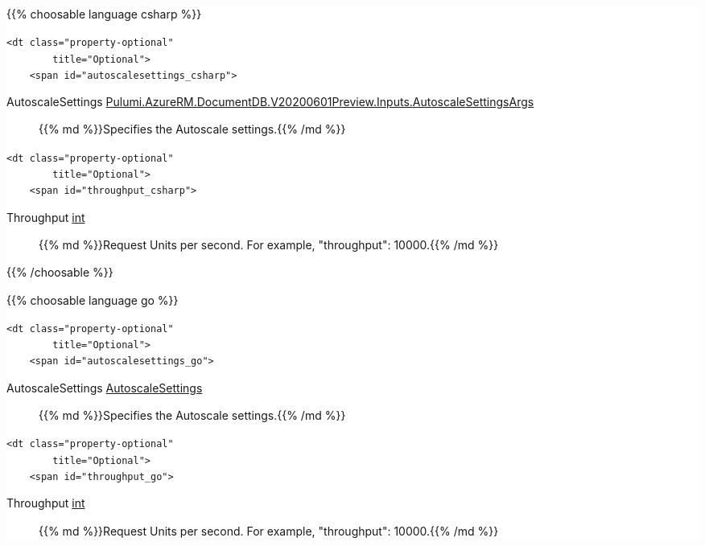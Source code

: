 


{{% choosable language csharp %}}
<dl class="resources-properties">

    <dt class="property-optional"
            title="Optional">
        <span id="autoscalesettings_csharp">
<a href="#autoscalesettings_csharp" style="color: inherit; text-decoration: inherit;">Autoscale<wbr>Settings</a>
</span> 
        <span class="property-indicator"></span>
        <span class="property-type"><a href="#autoscalesettings">Pulumi.<wbr>Azure<wbr>RM.<wbr>Document<wbr>DB.<wbr>V20200601Preview.<wbr>Inputs.<wbr>Autoscale<wbr>Settings<wbr>Args</a></span>
    </dt>
    <dd>{{% md %}}Specifies the Autoscale settings.{{% /md %}}</dd>

    <dt class="property-optional"
            title="Optional">
        <span id="throughput_csharp">
<a href="#throughput_csharp" style="color: inherit; text-decoration: inherit;">Throughput</a>
</span> 
        <span class="property-indicator"></span>
        <span class="property-type"><a href="https://docs.microsoft.com/en-us/dotnet/csharp/language-reference/builtin-types/built-in-types">int</a></span>
    </dt>
    <dd>{{% md %}}Request Units per second. For example, "throughput": 10000.{{% /md %}}</dd>

</dl>
{{% /choosable %}}


{{% choosable language go %}}
<dl class="resources-properties">

    <dt class="property-optional"
            title="Optional">
        <span id="autoscalesettings_go">
<a href="#autoscalesettings_go" style="color: inherit; text-decoration: inherit;">Autoscale<wbr>Settings</a>
</span> 
        <span class="property-indicator"></span>
        <span class="property-type"><a href="#autoscalesettings">Autoscale<wbr>Settings</a></span>
    </dt>
    <dd>{{% md %}}Specifies the Autoscale settings.{{% /md %}}</dd>

    <dt class="property-optional"
            title="Optional">
        <span id="throughput_go">
<a href="#throughput_go" style="color: inherit; text-decoration: inherit;">Throughput</a>
</span> 
        <span class="property-indicator"></span>
        <span class="property-type"><a href="https://golang.org/pkg/builtin/#integer">int</a></span>
    </dt>
    <dd>{{% md %}}Request Units per second. For example, "throughput": 10000.{{% /md %}}</dd>
